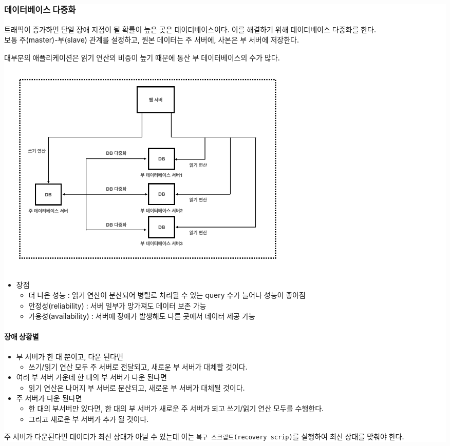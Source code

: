 ### 데이터베이스 다중화

트래픽이 증가하면 단일 장애 지점이 될 확률이 높은 곳은 데이터베이스이다. 이를 해결하기 위해 데이터베이스 다중화를 한다.  
보통 주(master)-부(slave) 관계를 설정하고, 원본 데이터는 주 서버에, 사본은 부 서버에 저장한다.

대부분의 애플리케이션은 읽기 연산의 비중이 높기 때문에 통산 부 데이터베이스의 수가 많다.

<img src="images/image_20250608_4.png" alt="단일 서버" width="600">

- 장점
  - 더 나은 성능 : 읽기 연산이 분산되어 병렬로 처리될 수 있는 query 수가 늘어나 성능이 좋아짐
  - 안정성(reliability) : 서버 일부가 망가져도 데이터 보존 가능
  - 가용성(availability) : 서버에 장애가 발생해도 다른 곳에서 데이터 제공 가능

#### 장애 상황별

- 부 서버가 한 대 뿐이고, 다운 된다면
  - 쓰기/읽기 연산 모두 주 서버로 전달되고, 새로운 부 서버가 대체할 것이다.
- 여러 부 서버 가운데 한 대의 부 서버가 다운 된다면
  - 읽기 연산은 나머지 부 서버로 분산되고, 새로운 부 서버가 대체될 것이다.
- 주 서버가 다운 된다면
  - 한 대의 부서버만 있다면, 한 대의 부 서버가 새로운 주 서버가 되고 쓰기/읽기 연산 모두를 수행한다.
  - 그리고 새로운 부 서버가 추가 될 것이다.

주 서버가 다운된다면 데이터가 최신 상태가 아닐 수 있는데 이는 `복구 스크립트(recovery scrip)`를 실행하여 최신 상태를 맞춰야 한다.
